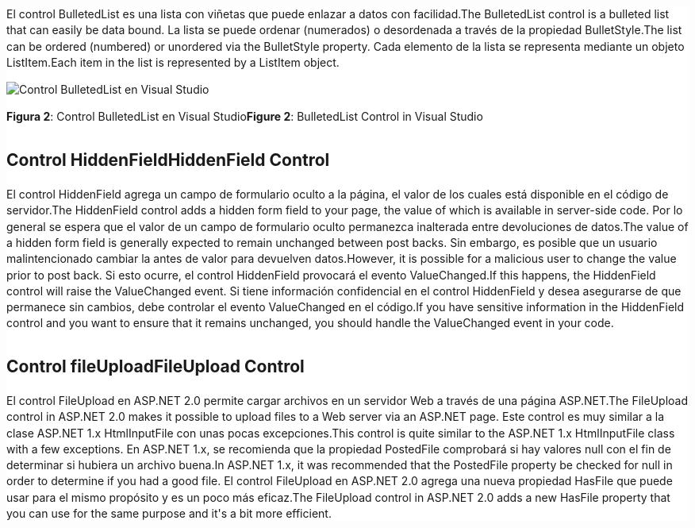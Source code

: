 <span data-ttu-id="6ffdf-238">El control BulletedList es una lista con viñetas que puede enlazar a datos con facilidad.</span><span class="sxs-lookup"><span data-stu-id="6ffdf-238">The BulletedList control is a bulleted list that can easily be data bound.</span></span> <span data-ttu-id="6ffdf-239">La lista se puede ordenar (numerados) o desordenada a través de la propiedad BulletStyle.</span><span class="sxs-lookup"><span data-stu-id="6ffdf-239">The list can be ordered (numbered) or unordered via the BulletStyle property.</span></span> <span data-ttu-id="6ffdf-240">Cada elemento de la lista se representa mediante un objeto ListItem.</span><span class="sxs-lookup"><span data-stu-id="6ffdf-240">Each item in the list is represented by a ListItem object.</span></span>


![Control BulletedList en Visual Studio](server-controls/_static/image1.gif)

<span data-ttu-id="6ffdf-242">**Figura 2**: Control BulletedList en Visual Studio</span><span class="sxs-lookup"><span data-stu-id="6ffdf-242">**Figure 2**: BulletedList Control in Visual Studio</span></span>


## <a name="hiddenfield-control"></a><span data-ttu-id="6ffdf-243">Control HiddenField</span><span class="sxs-lookup"><span data-stu-id="6ffdf-243">HiddenField Control</span></span>

<span data-ttu-id="6ffdf-244">El control HiddenField agrega un campo de formulario oculto a la página, el valor de los cuales está disponible en el código de servidor.</span><span class="sxs-lookup"><span data-stu-id="6ffdf-244">The HiddenField control adds a hidden form field to your page, the value of which is available in server-side code.</span></span> <span data-ttu-id="6ffdf-245">Por lo general se espera que el valor de un campo de formulario oculto permanezca inalterada entre devoluciones de datos.</span><span class="sxs-lookup"><span data-stu-id="6ffdf-245">The value of a hidden form field is generally expected to remain unchanged between post backs.</span></span> <span data-ttu-id="6ffdf-246">Sin embargo, es posible que un usuario malintencionado cambiar la antes de valor para devuelven datos.</span><span class="sxs-lookup"><span data-stu-id="6ffdf-246">However, it is possible for a malicious user to change the value prior to post back.</span></span> <span data-ttu-id="6ffdf-247">Si esto ocurre, el control HiddenField provocará el evento ValueChanged.</span><span class="sxs-lookup"><span data-stu-id="6ffdf-247">If this happens, the HiddenField control will raise the ValueChanged event.</span></span> <span data-ttu-id="6ffdf-248">Si tiene información confidencial en el control HiddenField y desea asegurarse de que permanece sin cambios, debe controlar el evento ValueChanged en el código.</span><span class="sxs-lookup"><span data-stu-id="6ffdf-248">If you have sensitive information in the HiddenField control and you want to ensure that it remains unchanged, you should handle the ValueChanged event in your code.</span></span>

## <a name="fileupload-control"></a><span data-ttu-id="6ffdf-249">Control fileUpload</span><span class="sxs-lookup"><span data-stu-id="6ffdf-249">FileUpload Control</span></span>

<span data-ttu-id="6ffdf-250">El control FileUpload en ASP.NET 2.0 permite cargar archivos en un servidor Web a través de una página ASP.NET.</span><span class="sxs-lookup"><span data-stu-id="6ffdf-250">The FileUpload control in ASP.NET 2.0 makes it possible to upload files to a Web server via an ASP.NET page.</span></span> <span data-ttu-id="6ffdf-251">Este control es muy similar a la clase ASP.NET 1.x HtmlInputFile con unas pocas excepciones.</span><span class="sxs-lookup"><span data-stu-id="6ffdf-251">This control is quite similar to the ASP.NET 1.x HtmlInputFile class with a few exceptions.</span></span> <span data-ttu-id="6ffdf-252">En ASP.NET 1.x, se recomienda que la propiedad PostedFile comprobará si hay valores null con el fin de determinar si hubiera un archivo buena.</span><span class="sxs-lookup"><span data-stu-id="6ffdf-252">In ASP.NET 1.x, it was recommended that the PostedFile property be checked for null in order to determine if you had a good file.</span></span> <span data-ttu-id="6ffdf-253">El control FileUpload en ASP.NET 2.0 agrega una nueva propiedad HasFile que puede usar para el mismo propósito y es un poco más eficaz.</span><span class="sxs-lookup"><span data-stu-id="6ffdf-253">The FileUpload control in ASP.NET 2.0 adds a new HasFile property that you can use for the same purpose and it's a bit more efficient.</span></span>
